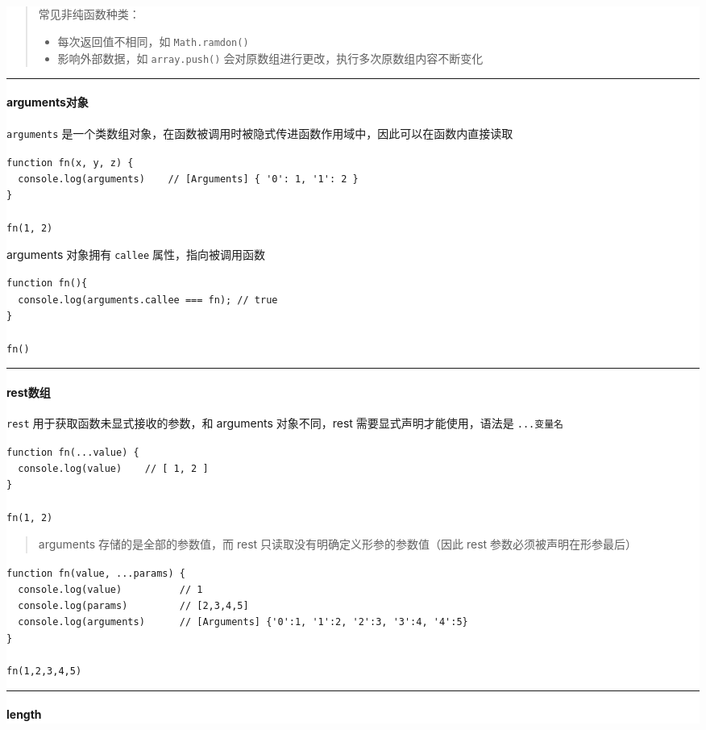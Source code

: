 > 常见非纯函数种类：
>
> - 每次返回值不相同，如 `Math.ramdon()`
> - 影响外部数据，如 `array.push()` 会对原数组进行更改，执行多次原数组内容不断变化

-----

#### arguments对象

`arguments` 是一个类数组对象，在函数被调用时被隐式传进函数作用域中，因此可以在函数内直接读取

```tsx
function fn(x, y, z) {
  console.log(arguments)    // [Arguments] { '0': 1, '1': 2 }
}

fn(1, 2)
```

arguments 对象拥有 `callee` 属性，指向被调用函数

```tsx
function fn(){
  console.log(arguments.callee === fn);	// true
}

fn()
```

-----

#### rest数组

`rest` 用于获取函数未显式接收的参数，和 arguments 对象不同，rest 需要显式声明才能使用，语法是 `...变量名`

```tsx
function fn(...value) {
  console.log(value)    // [ 1, 2 ]
}

fn(1, 2)
```

> arguments 存储的是全部的参数值，而 rest 只读取没有明确定义形参的参数值（因此 rest 参数必须被声明在形参最后）

```tsx
function fn(value, ...params) {
  console.log(value)          // 1
  console.log(params)         // [2,3,4,5]
  console.log(arguments)      // [Arguments] {'0':1, '1':2, '2':3, '3':4, '4':5}
}

fn(1,2,3,4,5)
```

-----

#### length
